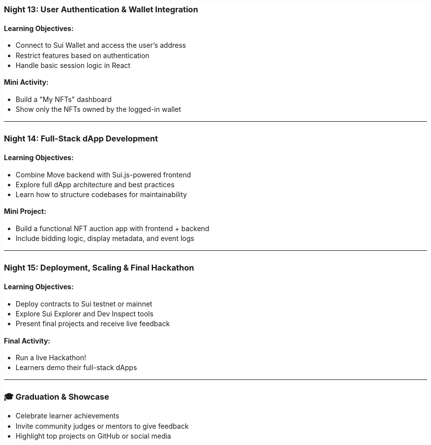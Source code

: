 ### **Night 13: User Authentication & Wallet Integration**
**Learning Objectives:**
- Connect to Sui Wallet and access the user’s address
- Restrict features based on authentication
- Handle basic session logic in React

**Mini Activity:**
- Build a "My NFTs" dashboard
- Show only the NFTs owned by the logged-in wallet

---

### **Night 14: Full-Stack dApp Development**
**Learning Objectives:**
- Combine Move backend with Sui.js-powered frontend
- Explore full dApp architecture and best practices
- Learn how to structure codebases for maintainability

**Mini Project:**
- Build a functional NFT auction app with frontend + backend
- Include bidding logic, display metadata, and event logs

---

### **Night 15: Deployment, Scaling & Final Hackathon**
**Learning Objectives:**
- Deploy contracts to Sui testnet or mainnet
- Explore Sui Explorer and Dev Inspect tools
- Present final projects and receive live feedback

**Final Activity:**
- Run a live Hackathon!
- Learners demo their full-stack dApps

---

### 🎓 Graduation & Showcase
- Celebrate learner achievements
- Invite community judges or mentors to give feedback
- Highlight top projects on GitHub or social media